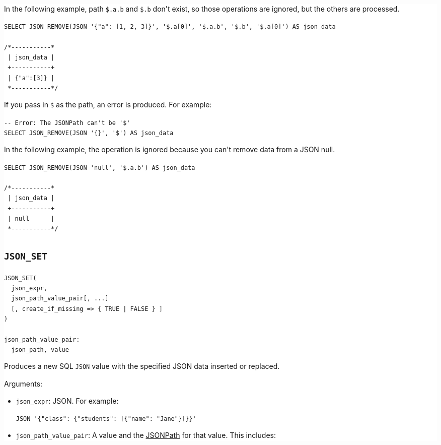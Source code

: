 In the following example, path `$.a.b` and `$.b` don't exist, so those
operations are ignored, but the others are processed.

```zetasql
SELECT JSON_REMOVE(JSON '{"a": [1, 2, 3]}', '$.a[0]', '$.a.b', '$.b', '$.a[0]') AS json_data

/*-----------*
 | json_data |
 +-----------+
 | {"a":[3]} |
 *-----------*/
```

If you pass in `$` as the path, an error is produced. For example:

```zetasql
-- Error: The JSONPath can't be '$'
SELECT JSON_REMOVE(JSON '{}', '$') AS json_data
```

In the following example, the operation is ignored because you can't remove
data from a JSON null.

```zetasql
SELECT JSON_REMOVE(JSON 'null', '$.a.b') AS json_data

/*-----------*
 | json_data |
 +-----------+
 | null      |
 *-----------*/
```

## `JSON_SET`

```zetasql
JSON_SET(
  json_expr,
  json_path_value_pair[, ...]
  [, create_if_missing => { TRUE | FALSE } ]
)

json_path_value_pair:
  json_path, value
```

Produces a new SQL `JSON` value with the specified JSON data inserted
or replaced.

Arguments:

+   `json_expr`: JSON. For example:

    ```
    JSON '{"class": {"students": [{"name": "Jane"}]}}'
    ```
+   `json_path_value_pair`: A value and the [JSONPath][JSONPath-format] for
    that value. This includes:


[json-query]: #json_query
[JSONPath-format]: #JSONPath_format
[differences-json-and-string]: #differences_json_and_string
[json-query-array]: #json_query_array
[JSONPath-format]: #JSONPath_format
[differences-json-and-string]: #differences_json_and_string
[json-value]: #json_value
[JSONPath-format]: #JSONPath_format
[differences-json-and-string]: #differences_json_and_string
[json-value-array]: #json_value_array
[JSONPath-format]: #JSONPath_format
[differences-json-and-string]: #differences_json_and_string
[json-encodings]: #json_encodings
[JSONPath-format]: #JSONPath_format
[differences-json-and-string]: #differences_json_and_string
[JSONPath-mode]: #JSONPath_mode
[JSONPath-format]: #JSONPath_format
[differences-json-and-string]: #differences_json_and_string